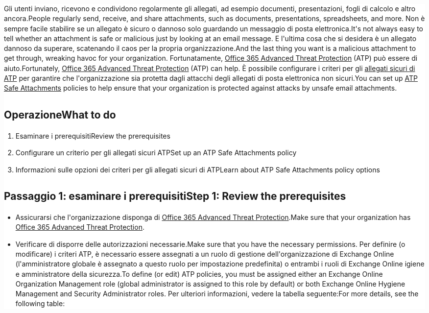 <span data-ttu-id="28e03-106">Gli utenti inviano, ricevono e condividono regolarmente gli allegati, ad esempio documenti, presentazioni, fogli di calcolo e altro ancora.</span><span class="sxs-lookup"><span data-stu-id="28e03-106">People regularly send, receive, and share attachments, such as documents, presentations, spreadsheets, and more.</span></span> <span data-ttu-id="28e03-107">Non è sempre facile stabilire se un allegato è sicuro o dannoso solo guardando un messaggio di posta elettronica.</span><span class="sxs-lookup"><span data-stu-id="28e03-107">It's not always easy to tell whether an attachment is safe or malicious just by looking at an email message.</span></span> <span data-ttu-id="28e03-108">E l'ultima cosa che si desidera è un allegato dannoso da superare, scatenando il caos per la propria organizzazione.</span><span class="sxs-lookup"><span data-stu-id="28e03-108">And the last thing you want is a malicious attachment to get through, wreaking havoc for your organization.</span></span> <span data-ttu-id="28e03-109">Fortunatamente, [Office 365 Advanced Threat Protection](office-365-atp.md) (ATP) può essere di aiuto.</span><span class="sxs-lookup"><span data-stu-id="28e03-109">Fortunately, [Office 365 Advanced Threat Protection](office-365-atp.md) (ATP) can help.</span></span> <span data-ttu-id="28e03-110">È possibile configurare i criteri per gli [allegati sicuri di ATP](atp-safe-attachments.md) per garantire che l'organizzazione sia protetta dagli attacchi degli allegati di posta elettronica non sicuri.</span><span class="sxs-lookup"><span data-stu-id="28e03-110">You can set up [ATP Safe Attachments](atp-safe-attachments.md) policies to help ensure that your organization is protected against attacks by unsafe email attachments.</span></span>

## <a name="what-to-do"></a><span data-ttu-id="28e03-111">Operazione</span><span class="sxs-lookup"><span data-stu-id="28e03-111">What to do</span></span>

1. <span data-ttu-id="28e03-112">Esaminare i prerequisiti</span><span class="sxs-lookup"><span data-stu-id="28e03-112">Review the prerequisites</span></span>

2. <span data-ttu-id="28e03-113">Configurare un criterio per gli allegati sicuri ATP</span><span class="sxs-lookup"><span data-stu-id="28e03-113">Set up an ATP Safe Attachments policy</span></span>

3. <span data-ttu-id="28e03-114">Informazioni sulle opzioni dei criteri per gli allegati sicuri di ATP</span><span class="sxs-lookup"><span data-stu-id="28e03-114">Learn about ATP Safe Attachments policy options</span></span>

## <a name="step-1-review-the-prerequisites"></a><span data-ttu-id="28e03-115">Passaggio 1: esaminare i prerequisiti</span><span class="sxs-lookup"><span data-stu-id="28e03-115">Step 1: Review the prerequisites</span></span>

- <span data-ttu-id="28e03-116">Assicurarsi che l'organizzazione disponga di [Office 365 Advanced Threat Protection](office-365-atp.md).</span><span class="sxs-lookup"><span data-stu-id="28e03-116">Make sure that your organization has [Office 365 Advanced Threat Protection](office-365-atp.md).</span></span>

- <span data-ttu-id="28e03-117">Verificare di disporre delle autorizzazioni necessarie.</span><span class="sxs-lookup"><span data-stu-id="28e03-117">Make sure that you have the necessary permissions.</span></span> <span data-ttu-id="28e03-118">Per definire (o modificare) i criteri ATP, è necessario essere assegnati a un ruolo di gestione dell'organizzazione di Exchange Online (l'amministratore globale è assegnato a questo ruolo per impostazione predefinita) o entrambi i ruoli di Exchange Online igiene e amministratore della sicurezza.</span><span class="sxs-lookup"><span data-stu-id="28e03-118">To define (or edit) ATP policies, you must be assigned either an Exchange Online Organization Management role (global administrator is assigned to this role by default) or both Exchange Online Hygiene Management and Security Administrator roles.</span></span> <span data-ttu-id="28e03-119">Per ulteriori informazioni, vedere la tabella seguente:</span><span class="sxs-lookup"><span data-stu-id="28e03-119">For more details, see the following table:</span></span>
